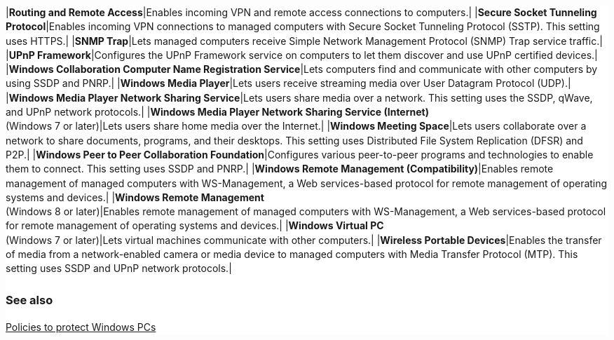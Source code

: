 |**Routing and Remote Access**|Enables incoming VPN and remote access connections to computers.|
|**Secure Socket Tunneling Protocol**|Enables incoming VPN connections to managed computers with Secure Socket Tunneling Protocol (SSTP). This setting uses HTTPS.|
|**SNMP Trap**|Lets managed computers receive Simple Network Management Protocol (SNMP) Trap service traffic.|
|**UPnP Framework**|Configures the UPnP Framework service on computers to let them discover and use UPnP certified devices.|
|**Windows Collaboration Computer Name Registration Service**|Lets computers find and communicate with other computers by using SSDP and PNRP.|
|**Windows Media Player**|Lets users receive streaming media over User Datagram Protocol (UDP).|
|**Windows Media Player Network Sharing Service**|Lets users share media over a network. This setting uses the SSDP, qWave, and UPnP network protocols.|
|**Windows Media Player Network Sharing Service (Internet)**<br>(Windows 7 or later)|Lets users share home media over the Internet.|
|**Windows Meeting Space**|Lets users collaborate over a network to share documents, programs, and their desktops. This setting uses Distributed File System Replication (DFSR) and P2P.|
|**Windows Peer to Peer Collaboration Foundation**|Configures various peer-to-peer programs and technologies to enable them to connect. This setting uses SSDP and PNRP.|
|**Windows Remote Management (Compatibility)**|Enables remote management of managed computers with WS-Management, a Web services-based protocol for remote management of operating systems and devices.|
|**Windows Remote Management**<br>(Windows 8 or later)|Enables remote management of managed computers with WS-Management, a Web services-based protocol for remote management of operating systems and devices.|
|**Windows Virtual PC**<br>(Windows 7 or later)|Lets virtual machines communicate with other computers.|
|**Wireless Portable Devices**|Enables the transfer of media from a network-enabled camera or media device to managed computers with Media Transfer Protocol (MTP). This setting uses SSDP and UPnP network protocols.|

### See also
[Policies to protect Windows PCs](policies-to-protect-windows-pcs-in-microsoft-intune.md)
